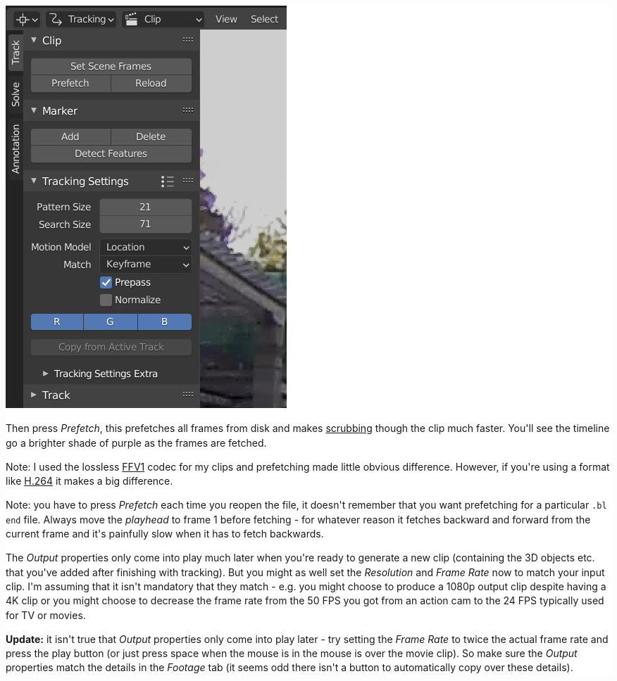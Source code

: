 ![img_1.png](images/set-scene-frames.png)

Then press _Prefetch_, this prefetches all frames from disk and makes [scrubbing](https://clipchamp.com/en/blog/video-scrubbing/) though the clip much faster. You'll see the timeline go a brighter shade of purple as the frames are fetched.

Note: I used the lossless [FFV1](https://en.wikipedia.org/wiki/FFV1) codec for my clips and prefetching made little obvious difference. However, if you're using a format like [H.264](https://en.wikipedia.org/wiki/Advanced_Video_Coding) it makes a big difference.

Note: you have to press _Prefetch_ each time you reopen the file, it doesn't remember that you want prefetching for a particular `.blend` file. Always move the _playhead_ to frame 1 before fetching - for whatever reason it fetches backward and forward from the current frame and it's painfully slow when it has to fetch backwards.

The _Output_ properties only come into play much later when you're ready to generate a new clip (containing the 3D objects etc. that you've added after finishing with tracking). But you might as well set the _Resolution_ and _Frame Rate_ now to match your input clip. I'm assuming that it isn't mandatory that they match - e.g. you might choose to produce a 1080p output clip despite having a 4K clip or you might choose to decrease the frame rate from the 50 FPS you got from an action cam to the 24 FPS typically used for TV or movies.

**Update:** it isn't true that _Output_ properties only come into play later - try setting the _Frame Rate_ to twice the actual frame rate and press the play button (or just press space when the mouse is in the mouse is over the movie clip). So make sure the _Output_ properties match the details in the _Footage_ tab (it seems odd there isn't a button to automatically copy over these details).

